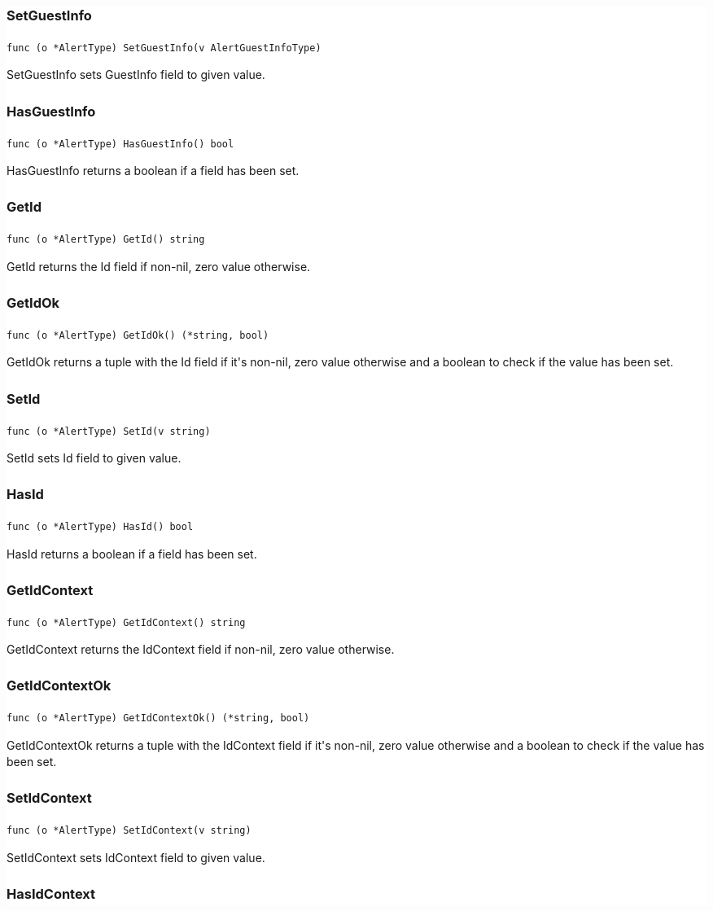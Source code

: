 ### SetGuestInfo

`func (o *AlertType) SetGuestInfo(v AlertGuestInfoType)`

SetGuestInfo sets GuestInfo field to given value.

### HasGuestInfo

`func (o *AlertType) HasGuestInfo() bool`

HasGuestInfo returns a boolean if a field has been set.

### GetId

`func (o *AlertType) GetId() string`

GetId returns the Id field if non-nil, zero value otherwise.

### GetIdOk

`func (o *AlertType) GetIdOk() (*string, bool)`

GetIdOk returns a tuple with the Id field if it's non-nil, zero value otherwise
and a boolean to check if the value has been set.

### SetId

`func (o *AlertType) SetId(v string)`

SetId sets Id field to given value.

### HasId

`func (o *AlertType) HasId() bool`

HasId returns a boolean if a field has been set.

### GetIdContext

`func (o *AlertType) GetIdContext() string`

GetIdContext returns the IdContext field if non-nil, zero value otherwise.

### GetIdContextOk

`func (o *AlertType) GetIdContextOk() (*string, bool)`

GetIdContextOk returns a tuple with the IdContext field if it's non-nil, zero value otherwise
and a boolean to check if the value has been set.

### SetIdContext

`func (o *AlertType) SetIdContext(v string)`

SetIdContext sets IdContext field to given value.

### HasIdContext
